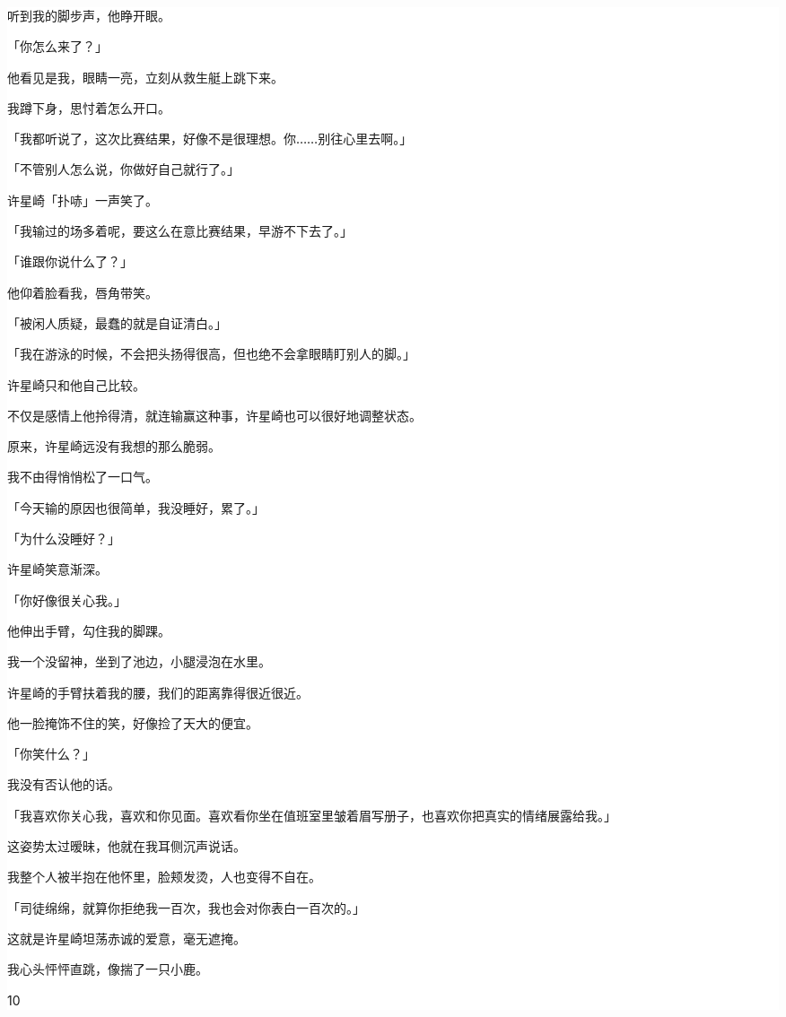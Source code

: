 听到我的脚步声，他睁开眼。

「你怎么来了？」

他看见是我，眼睛一亮，立刻从救生艇上跳下来。

我蹲下身，思忖着怎么开口。

「我都听说了，这次比赛结果，好像不是很理想。你……别往心里去啊。」

「不管别人怎么说，你做好自己就行了。」

许星崎「扑哧」一声笑了。

「我输过的场多着呢，要这么在意比赛结果，早游不下去了。」

「谁跟你说什么了？」

他仰着脸看我，唇角带笑。

「被闲人质疑，最蠢的就是自证清白。」

「我在游泳的时候，不会把头扬得很高，但也绝不会拿眼睛盯别人的脚。」

许星崎只和他自己比较。

不仅是感情上他拎得清，就连输赢这种事，许星崎也可以很好地调整状态。

原来，许星崎远没有我想的那么脆弱。

我不由得悄悄松了一口气。

「今天输的原因也很简单，我没睡好，累了。」

「为什么没睡好？」

许星崎笑意渐深。

「你好像很关心我。」

他伸出手臂，勾住我的脚踝。

我一个没留神，坐到了池边，小腿浸泡在水里。

许星崎的手臂扶着我的腰，我们的距离靠得很近很近。

他一脸掩饰不住的笑，好像捡了天大的便宜。

「你笑什么？」

我没有否认他的话。

「我喜欢你关心我，喜欢和你见面。喜欢看你坐在值班室里皱着眉写册子，也喜欢你把真实的情绪展露给我。」

这姿势太过暧昧，他就在我耳侧沉声说话。

我整个人被半抱在他怀里，脸颊发烫，人也变得不自在。

「司徒绵绵，就算你拒绝我一百次，我也会对你表白一百次的。」

这就是许星崎坦荡赤诚的爱意，毫无遮掩。

我心头怦怦直跳，像揣了一只小鹿。

10
